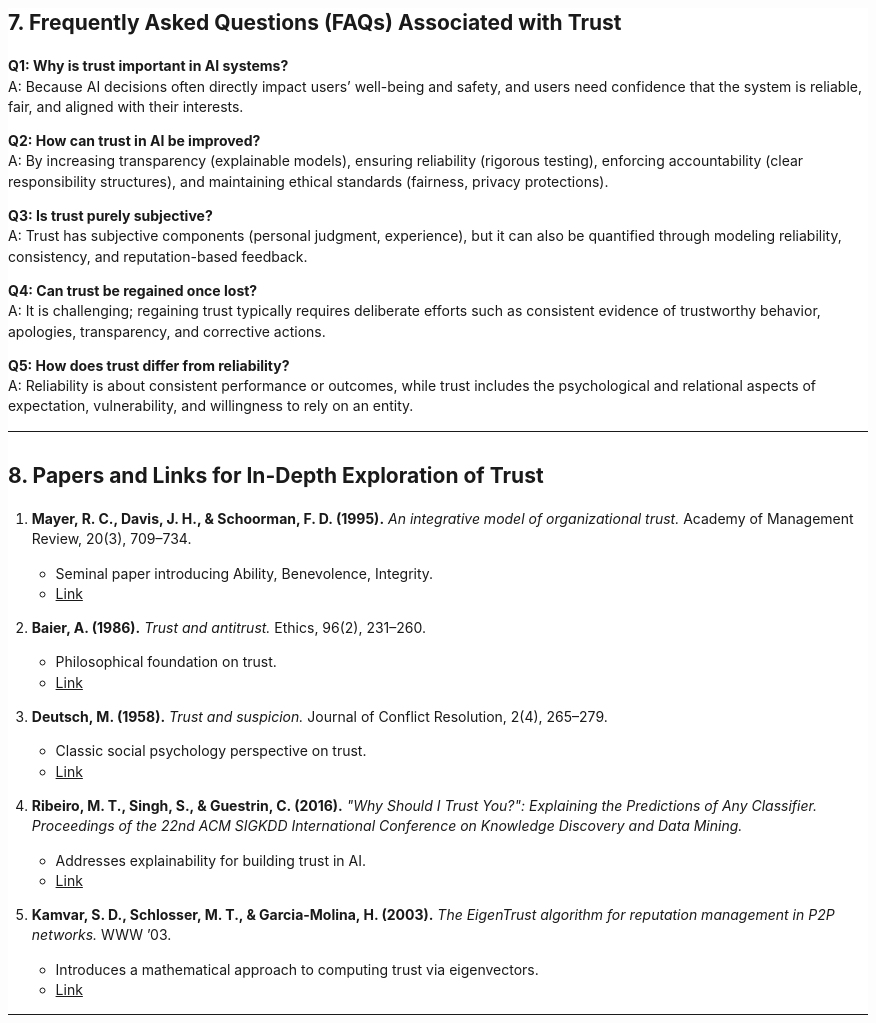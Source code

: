 
## 7. Frequently Asked Questions (FAQs) Associated with Trust

**Q1: Why is trust important in AI systems?**  
A: Because AI decisions often directly impact users’ well-being and safety, and users need confidence that the system is reliable, fair, and aligned with their interests.

**Q2: How can trust in AI be improved?**  
A: By increasing transparency (explainable models), ensuring reliability (rigorous testing), enforcing accountability (clear responsibility structures), and maintaining ethical standards (fairness, privacy protections).

**Q3: Is trust purely subjective?**  
A: Trust has subjective components (personal judgment, experience), but it can also be quantified through modeling reliability, consistency, and reputation-based feedback.

**Q4: Can trust be regained once lost?**  
A: It is challenging; regaining trust typically requires deliberate efforts such as consistent evidence of trustworthy behavior, apologies, transparency, and corrective actions.

**Q5: How does trust differ from reliability?**  
A: Reliability is about consistent performance or outcomes, while trust includes the psychological and relational aspects of expectation, vulnerability, and willingness to rely on an entity.

---

## 8. Papers and Links for In-Depth Exploration of Trust

1. **Mayer, R. C., Davis, J. H., & Schoorman, F. D. (1995).** *An integrative model of organizational trust.* Academy of Management Review, 20(3), 709–734.  
   - Seminal paper introducing Ability, Benevolence, Integrity.  
   - [Link](https://doi.org/10.5465/amr.1995.9508080335)

2. **Baier, A. (1986).** *Trust and antitrust.* Ethics, 96(2), 231–260.  
   - Philosophical foundation on trust.  
   - [Link](https://www.jstor.org/stable/2381376)

3. **Deutsch, M. (1958).** *Trust and suspicion.* Journal of Conflict Resolution, 2(4), 265–279.  
   - Classic social psychology perspective on trust.  
   - [Link](https://journals.sagepub.com/doi/10.1177/002200275800200401)

4. **Ribeiro, M. T., Singh, S., & Guestrin, C. (2016).** *"Why Should I Trust You?": Explaining the Predictions of Any Classifier.* *Proceedings of the 22nd ACM SIGKDD International Conference on Knowledge Discovery and Data Mining.*  
   - Addresses explainability for building trust in AI.  
   - [Link](https://dl.acm.org/doi/10.1145/2939672.2939778)

5. **Kamvar, S. D., Schlosser, M. T., & Garcia-Molina, H. (2003).** *The EigenTrust algorithm for reputation management in P2P networks.* WWW ’03.  
   - Introduces a mathematical approach to computing trust via eigenvectors.  
   - [Link](https://dl.acm.org/doi/10.1145/775152.775242)

---
